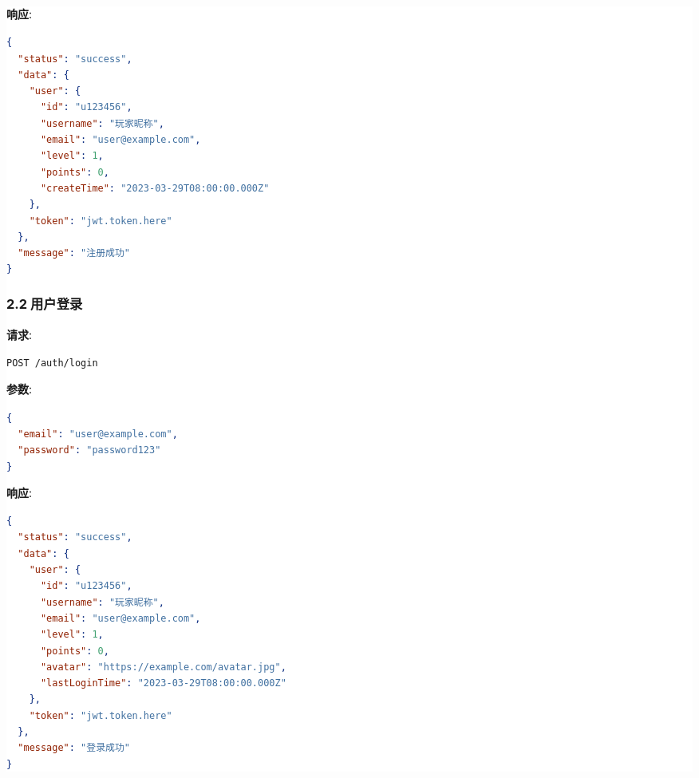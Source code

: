 **响应**:

```json
{
  "status": "success",
  "data": {
    "user": {
      "id": "u123456",
      "username": "玩家昵称",
      "email": "user@example.com",
      "level": 1,
      "points": 0,
      "createTime": "2023-03-29T08:00:00.000Z"
    },
    "token": "jwt.token.here"
  },
  "message": "注册成功"
}
```

### 2.2 用户登录

**请求**:

```
POST /auth/login
```

**参数**:

```json
{
  "email": "user@example.com",
  "password": "password123"
}
```

**响应**:

```json
{
  "status": "success",
  "data": {
    "user": {
      "id": "u123456",
      "username": "玩家昵称",
      "email": "user@example.com",
      "level": 1,
      "points": 0,
      "avatar": "https://example.com/avatar.jpg",
      "lastLoginTime": "2023-03-29T08:00:00.000Z"
    },
    "token": "jwt.token.here"
  },
  "message": "登录成功"
}
```

